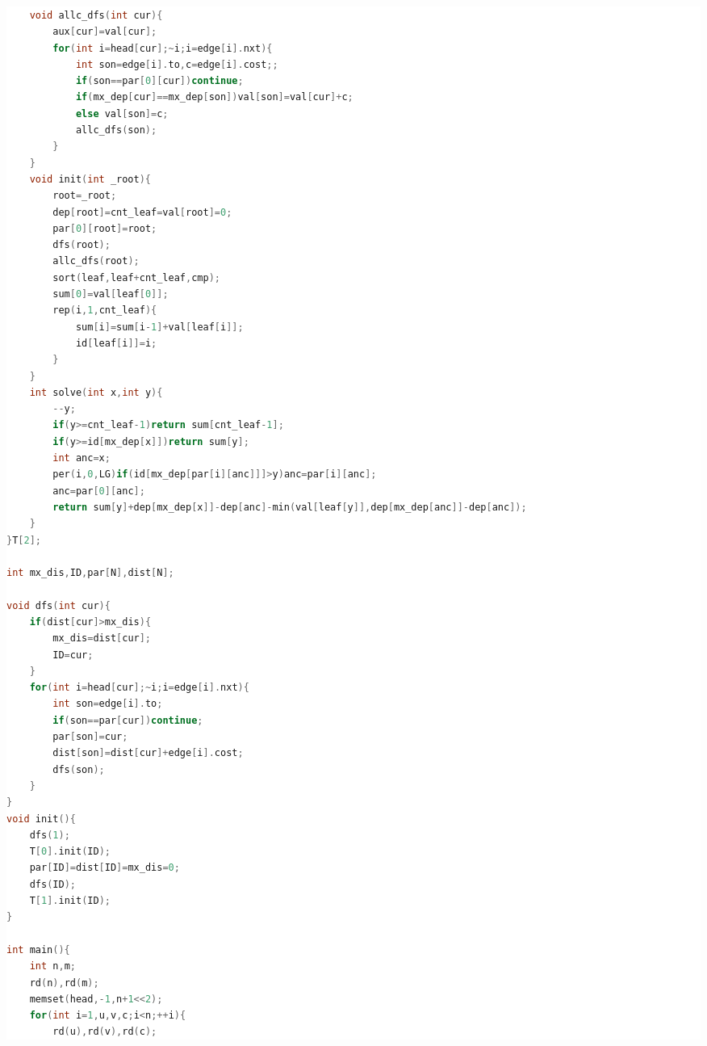 ```c++
    void allc_dfs(int cur){
        aux[cur]=val[cur];
        for(int i=head[cur];~i;i=edge[i].nxt){
            int son=edge[i].to,c=edge[i].cost;;
            if(son==par[0][cur])continue;
            if(mx_dep[cur]==mx_dep[son])val[son]=val[cur]+c;
            else val[son]=c;
            allc_dfs(son);
        }
    }
    void init(int _root){
        root=_root;
        dep[root]=cnt_leaf=val[root]=0;
        par[0][root]=root;
        dfs(root);
        allc_dfs(root);
        sort(leaf,leaf+cnt_leaf,cmp);
        sum[0]=val[leaf[0]];
        rep(i,1,cnt_leaf){
            sum[i]=sum[i-1]+val[leaf[i]];
            id[leaf[i]]=i;
        }
    }
    int solve(int x,int y){
        --y;
        if(y>=cnt_leaf-1)return sum[cnt_leaf-1];
        if(y>=id[mx_dep[x]])return sum[y];
        int anc=x;
        per(i,0,LG)if(id[mx_dep[par[i][anc]]]>y)anc=par[i][anc];
        anc=par[0][anc];
        return sum[y]+dep[mx_dep[x]]-dep[anc]-min(val[leaf[y]],dep[mx_dep[anc]]-dep[anc]);
    }
}T[2];

int mx_dis,ID,par[N],dist[N];

void dfs(int cur){
    if(dist[cur]>mx_dis){
        mx_dis=dist[cur];
        ID=cur;
    }
    for(int i=head[cur];~i;i=edge[i].nxt){
        int son=edge[i].to;
        if(son==par[cur])continue;
        par[son]=cur;
        dist[son]=dist[cur]+edge[i].cost;
        dfs(son);
    }
}
void init(){
    dfs(1);
    T[0].init(ID);
    par[ID]=dist[ID]=mx_dis=0;
    dfs(ID);
    T[1].init(ID);
}

int main(){
    int n,m;
    rd(n),rd(m);
    memset(head,-1,n+1<<2);
    for(int i=1,u,v,c;i<n;++i){
        rd(u),rd(v),rd(c);
```

[^1]: 其实也是可以做的,方法是先选一条经过根节点的最长的路径再贪心地选叶子节点.
[^2]: 后来发现[DemiGuo的做法](http://www.codeforces.com/contest/526/submission/10603637)是选择树的中心当根,因为最优解一定会包含树的中心,因此不用考虑选的路径不经过根节点的情况.